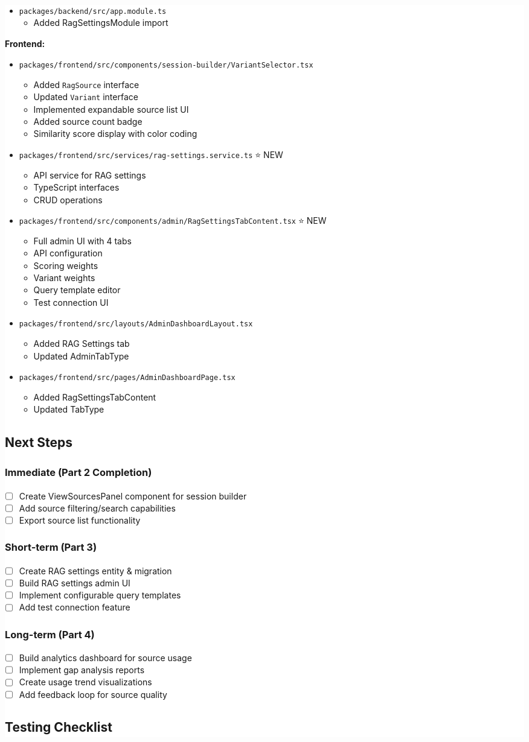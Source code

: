 - `packages/backend/src/app.module.ts`
  - Added RagSettingsModule import

**Frontend:**
- `packages/frontend/src/components/session-builder/VariantSelector.tsx`
  - Added `RagSource` interface
  - Updated `Variant` interface
  - Implemented expandable source list UI
  - Added source count badge
  - Similarity score display with color coding

- `packages/frontend/src/services/rag-settings.service.ts` ⭐ NEW
  - API service for RAG settings
  - TypeScript interfaces
  - CRUD operations

- `packages/frontend/src/components/admin/RagSettingsTabContent.tsx` ⭐ NEW
  - Full admin UI with 4 tabs
  - API configuration
  - Scoring weights
  - Variant weights
  - Query template editor
  - Test connection UI

- `packages/frontend/src/layouts/AdminDashboardLayout.tsx`
  - Added RAG Settings tab
  - Updated AdminTabType

- `packages/frontend/src/pages/AdminDashboardPage.tsx`
  - Added RagSettingsTabContent
  - Updated TabType

## Next Steps

### Immediate (Part 2 Completion)
- [ ] Create ViewSourcesPanel component for session builder
- [ ] Add source filtering/search capabilities
- [ ] Export source list functionality

### Short-term (Part 3)
- [ ] Create RAG settings entity & migration
- [ ] Build RAG settings admin UI
- [ ] Implement configurable query templates
- [ ] Add test connection feature

### Long-term (Part 4)
- [ ] Build analytics dashboard for source usage
- [ ] Implement gap analysis reports
- [ ] Create usage trend visualizations
- [ ] Add feedback loop for source quality

## Testing Checklist
